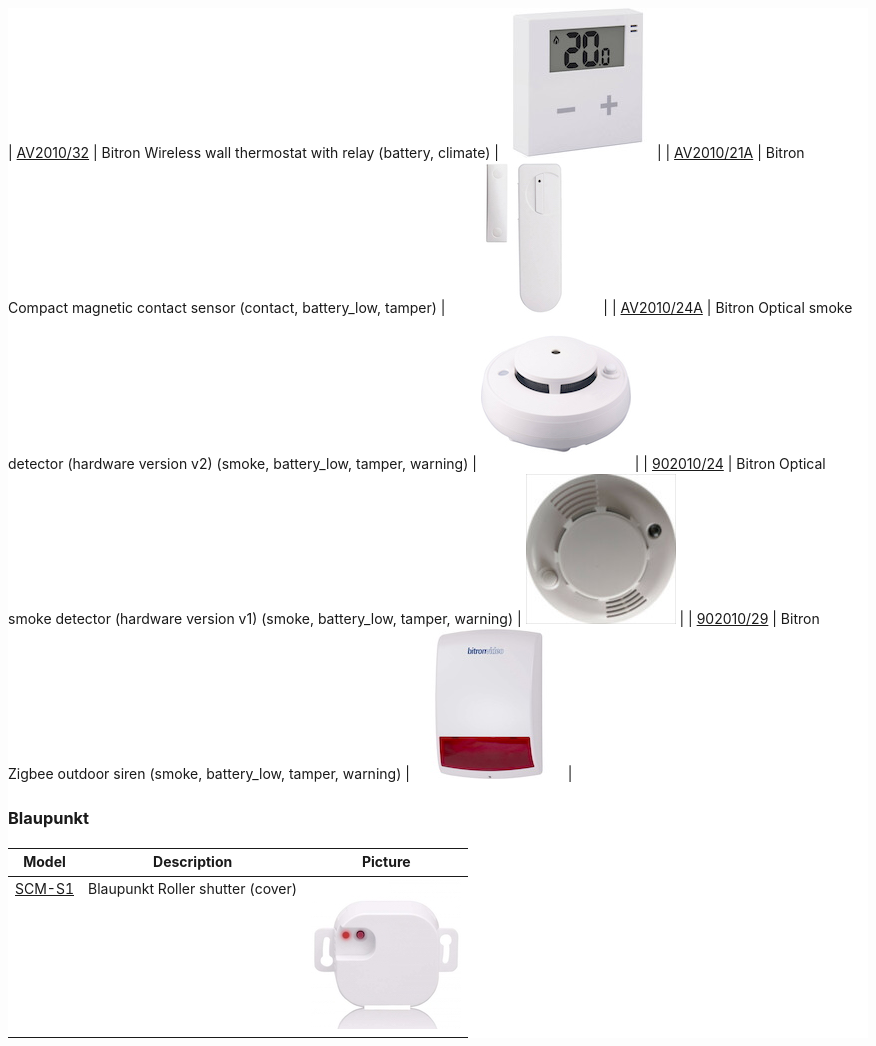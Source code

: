 | [AV2010/32](../devices/AV2010_32.md) | Bitron Wireless wall thermostat with relay (battery, climate) | ![../images/devices/AV2010-32.jpg](../images/devices/AV2010-32.jpg) |
| [AV2010/21A](../devices/AV2010_21A.md) | Bitron Compact magnetic contact sensor (contact, battery_low, tamper) | ![../images/devices/AV2010-21A.jpg](../images/devices/AV2010-21A.jpg) |
| [AV2010/24A](../devices/AV2010_24A.md) | Bitron Optical smoke detector (hardware version v2) (smoke, battery_low, tamper, warning) | ![../images/devices/AV2010-24A.jpg](../images/devices/AV2010-24A.jpg) |
| [902010/24](../devices/902010_24.md) | Bitron Optical smoke detector (hardware version v1) (smoke, battery_low, tamper, warning) | ![../images/devices/902010-24.jpg](../images/devices/902010-24.jpg) |
| [902010/29](../devices/902010_29.md) | Bitron Zigbee outdoor siren (smoke, battery_low, tamper, warning) | ![../images/devices/902010-29.jpg](../images/devices/902010-29.jpg) |

### Blaupunkt

| Model | Description | Picture |
| ------------- | ------------- | -------------------------- |
| [SCM-S1](../devices/SCM-S1.md) | Blaupunkt Roller shutter (cover) | ![../images/devices/SCM-S1.jpg](../images/devices/SCM-S1.jpg) |
